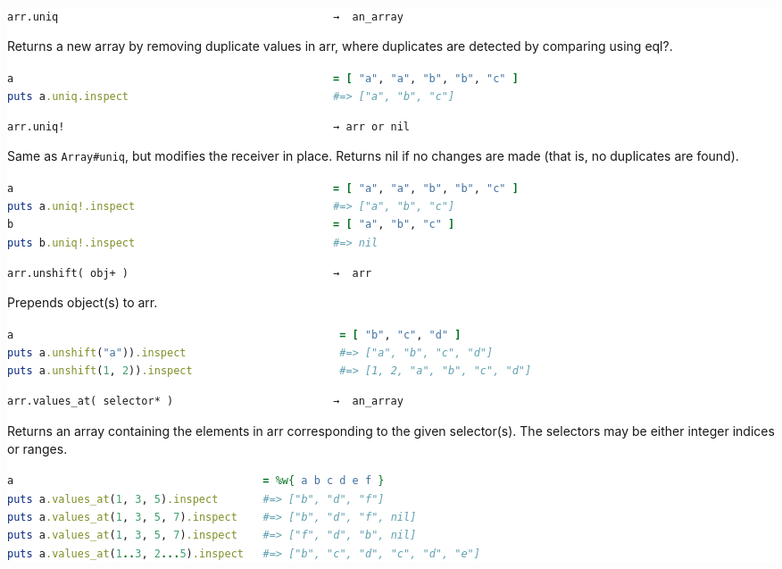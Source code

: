 `arr.uniq                                           →  an_array`

  Returns a new array by removing duplicate values in arr, where duplicates are detected by comparing using eql?.

```ruby
a                                                  = [ "a", "a", "b", "b", "c" ]
puts a.uniq.inspect                                #=> ["a", "b", "c"]
```

`arr.uniq!                                          → arr or nil`

  Same as `Array#uniq`, but modifies the receiver in place. Returns nil if no changes are made (that is, no duplicates
are found).

```ruby
a                                                  = [ "a", "a", "b", "b", "c" ]
puts a.uniq!.inspect                               #=> ["a", "b", "c"]
b                                                  = [ "a", "b", "c" ]
puts b.uniq!.inspect                               #=> nil
```

`arr.unshift( obj+ )                                →  arr`

  Prepends object(s) to arr.

```ruby
a                                                   = [ "b", "c", "d" ]
puts a.unshift("a")).inspect                        #=> ["a", "b", "c", "d"]
puts a.unshift(1, 2)).inspect                       #=> [1, 2, "a", "b", "c", "d"]
```

`arr.values_at( selector* )                         →  an_array`

  Returns an array containing the elements in arr corresponding to the given selector(s). The selectors may be
either integer indices or ranges.

```ruby
a                                       = %w{ a b c d e f }
puts a.values_at(1, 3, 5).inspect       #=> ["b", "d", "f"]
puts a.values_at(1, 3, 5, 7).inspect    #=> ["b", "d", "f", nil]
puts a.values_at(1, 3, 5, 7).inspect    #=> ["f", "d", "b", nil]
puts a.values_at(1..3, 2...5).inspect   #=> ["b", "c", "d", "c", "d", "e"]
```
